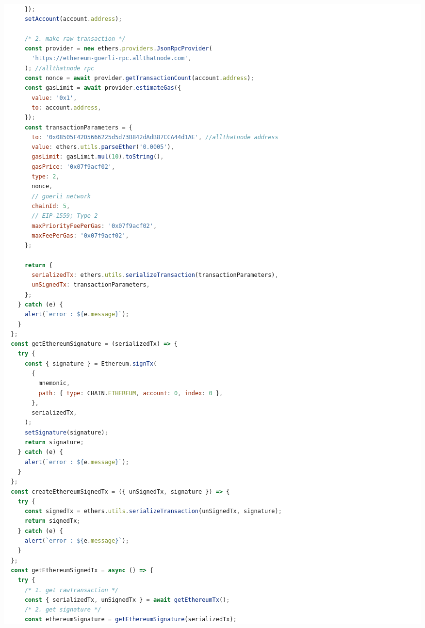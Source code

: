 ```jsx live
      });
      setAccount(account.address);

      /* 2. make raw transaction */
      const provider = new ethers.providers.JsonRpcProvider(
        'https://ethereum-goerli-rpc.allthatnode.com',
      ); //allthatnode rpc
      const nonce = await provider.getTransactionCount(account.address);
      const gasLimit = await provider.estimateGas({
        value: '0x1',
        to: account.address,
      });
      const transactionParameters = {
        to: '0x08505F42D5666225d5d73B842dAdB87CCA44d1AE', //allthatnode address
        value: ethers.utils.parseEther('0.0005'),
        gasLimit: gasLimit.mul(10).toString(),
        gasPrice: '0x07f9acf02',
        type: 2,
        nonce,
        // goerli network
        chainId: 5,
        // EIP-1559; Type 2
        maxPriorityFeePerGas: '0x07f9acf02',
        maxFeePerGas: '0x07f9acf02',
      };

      return {
        serializedTx: ethers.utils.serializeTransaction(transactionParameters),
        unSignedTx: transactionParameters,
      };
    } catch (e) {
      alert(`error : ${e.message}`);
    }
  };
  const getEthereumSignature = (serializedTx) => {
    try {
      const { signature } = Ethereum.signTx(
        {
          mnemonic,
          path: { type: CHAIN.ETHEREUM, account: 0, index: 0 },
        },
        serializedTx,
      );
      setSignature(signature);
      return signature;
    } catch (e) {
      alert(`error : ${e.message}`);
    }
  };
  const createEthereumSignedTx = ({ unSignedTx, signature }) => {
    try {
      const signedTx = ethers.utils.serializeTransaction(unSignedTx, signature);
      return signedTx;
    } catch (e) {
      alert(`error : ${e.message}`);
    }
  };
  const getEthereumSignedTx = async () => {
    try {
      /* 1. get rawTransaction */
      const { serializedTx, unSignedTx } = await getEthereumTx();
      /* 2. get signature */
      const ethereumSignature = getEthereumSignature(serializedTx);
```